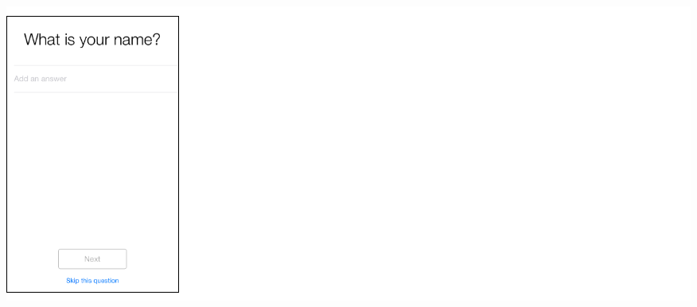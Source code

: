<p style="float: left; font-size: 9pt; text-align: center; width: 25%; margin-right: 5%; margin-bottom: 0.5em;"><img src="SurveyImages/TextAnswerFormat_2.png" alt=" DateAnswer answer format"  style="width: 100%;border: solid black 1px;"></p><p style="float: left; font-size: 9pt; text-align: center; width: 25%; margin-right: 3%; margin-bottom: 0.5em;">
<p style="clear: both;"> 
 </td>
 </tr>
</table>
